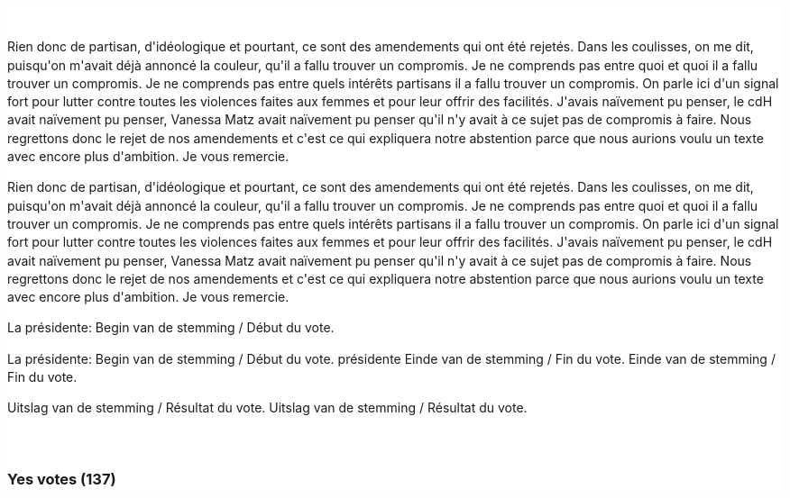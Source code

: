  

Rien donc de partisan,
d'idéologique et pourtant, ce sont des amendements qui ont été rejetés. Dans
les coulisses, on me dit, puisqu'on m'avait déjà annoncé la couleur, qu'il a
fallu trouver un compromis. Je ne comprends pas entre quoi et quoi il a fallu
trouver un compromis. Je ne comprends pas entre quels intérêts partisans il a
fallu trouver un compromis. On parle ici d'un signal fort pour lutter contre
toutes les violences faites aux femmes et pour leur offrir des facilités.
J'avais naïvement pu penser, le cdH avait naïvement pu penser, Vanessa Matz
avait naïvement pu penser qu'il n'y avait à ce sujet pas de compromis à faire.
Nous regrettons donc le rejet de nos amendements et c'est ce qui expliquera
notre abstention parce que nous aurions voulu un texte avec encore plus
d'ambition. Je vous remercie.

Rien donc de partisan,
d'idéologique et pourtant, ce sont des amendements qui ont été rejetés. Dans
les coulisses, on me dit, puisqu'on m'avait déjà annoncé la couleur, qu'il a
fallu trouver un compromis. Je ne comprends pas entre quoi et quoi il a fallu
trouver un compromis. Je ne comprends pas entre quels intérêts partisans il a
fallu trouver un compromis. On parle ici d'un signal fort pour lutter contre
toutes les violences faites aux femmes et pour leur offrir des facilités.
J'avais naïvement pu penser, le cdH avait naïvement pu penser, Vanessa Matz
avait naïvement pu penser qu'il n'y avait à ce sujet pas de compromis à faire.
Nous regrettons donc le rejet de nos amendements et c'est ce qui expliquera
notre abstention parce que nous aurions voulu un texte avec encore plus
d'ambition. Je vous remercie.
 
 

La présidente: Begin van de stemming / Début du vote.

La présidente: Begin van de stemming / Début du vote.
présidente
Einde van de
stemming / Fin du vote.
Einde van de
stemming / Fin du vote.

Uitslag van de
stemming / Résultat du vote.
Uitslag van de
stemming / Résultat du vote.

 
 


### Yes votes (137)
